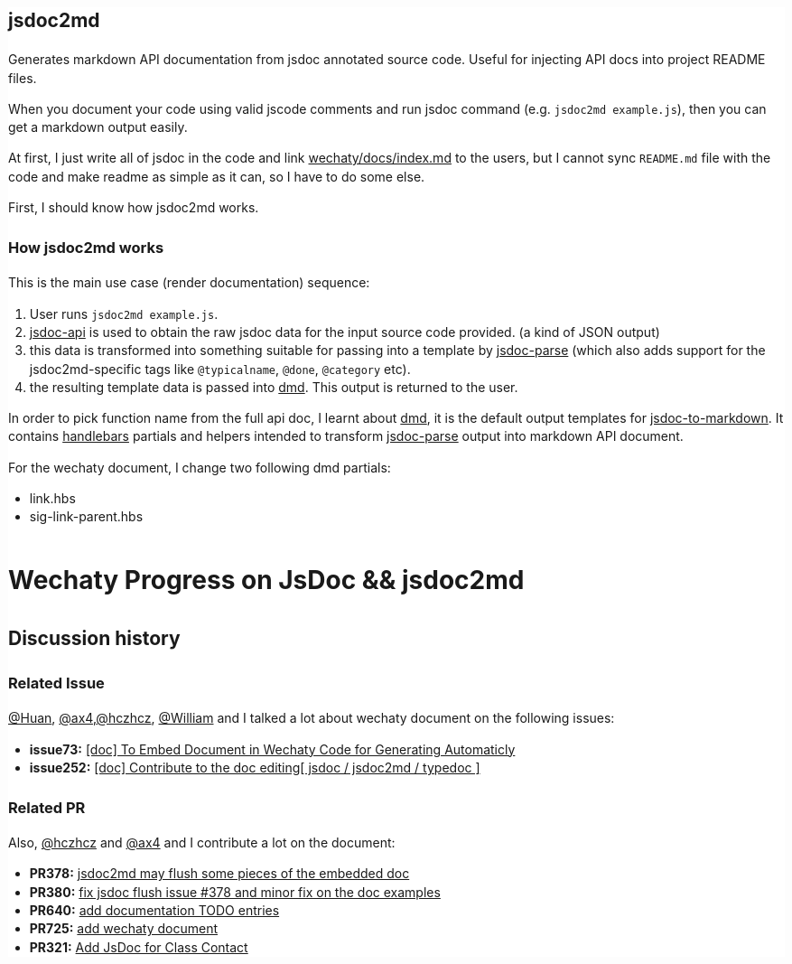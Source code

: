 ## jsdoc2md

Generates markdown API documentation from jsdoc annotated source code. Useful for injecting API docs into project README files.

When you document your code using valid jscode comments and run jsdoc command (e.g. `jsdoc2md example.js`), then you can get a markdown output easily.

At first, I just write all of jsdoc in the code and link [wechaty/docs/index.md](https://github.com/Chatie/wechaty/blob/master/docs/index.md) to the users, but I cannot sync `README.md` file with the code and make readme as simple as it can, so I have to do some else.

First, I should know how jsdoc2md works.

### How jsdoc2md works
This is the main use case (render documentation) sequence:

1. User runs `jsdoc2md example.js`.
2. [jsdoc-api](https://github.com/jsdoc2md/jsdoc-api) is used to obtain the raw jsdoc data for the input source code provided. (a kind of JSON output)
3. this data is transformed into something suitable for passing into a template by [jsdoc-parse](https://github.com/jsdoc2md/jsdoc-parse) (which also adds support for the jsdoc2md-specific tags like `@typicalname`, `@done`, `@category` etc).
4. the resulting template data is passed into [dmd](https://github.com/jsdoc2md/dmd). This output is returned to the user.

In order to pick function name from the full api doc, I learnt about [dmd](https://github.com/jsdoc2md/dmd), it is the default output templates for [jsdoc-to-markdown](https://github.com/jsdoc2md/jsdoc-to-markdown). It contains [handlebars](http://handlebarsjs.com/) partials and helpers intended to transform [jsdoc-parse](https://github.com/jsdoc2md/jsdoc-parse) output into markdown API document.

For the wechaty document, I change two following dmd partials:
* link.hbs
* sig-link-parent.hbs

# Wechaty Progress on JsDoc && jsdoc2md
## Discussion history

### Related Issue

[@Huan](https://github.com/zixia), [@ax4](https://github.com/ax4),[@hczhcz](https://github.com/hczhcz), [@William](https://github.com/kis87988) and I talked a lot about wechaty document on the following issues: 
* **issue73:** [[doc] To Embed Document in Wechaty Code for Generating Automaticly](https://github.com/chatie/wechaty/issues/73)   
* **issue252:** [[doc] Contribute to the doc editing[ jsdoc / jsdoc2md / typedoc ]](https://github.com/chatie/wechaty/issues/252)    

### Related PR

Also, [@hczhcz](https://github.com/hczhcz) and [@ax4](https://github.com/ax4) and I contribute a lot on the document:  
* **PR378:** [jsdoc2md may flush some pieces of the embedded doc](https://github.com/Chatie/wechaty/issues/378)   
* **PR380:** [fix jsdoc flush issue #378 and minor fix on the doc examples](https://github.com/Chatie/wechaty/issues/380)  
* **PR640:** [add documentation TODO entries](https://github.com/Chatie/wechaty/pull/640)    
* **PR725:** [add wechaty document](https://github.com/Chatie/wechaty/pull/725)   
* **PR321:** [Add JsDoc for Class Contact](https://github.com/Chatie/wechaty/pull/321)
